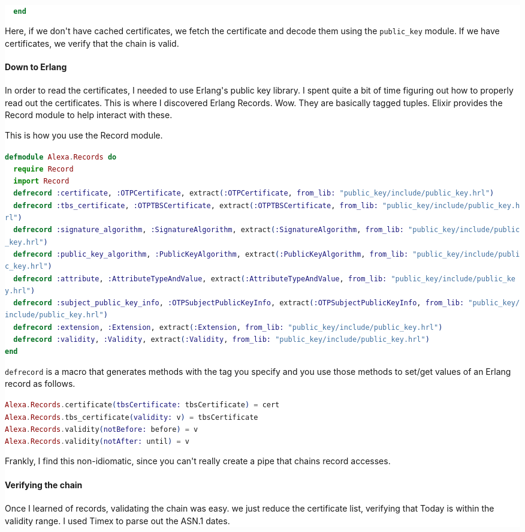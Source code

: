 ```Elixir
  end
```

Here, if we don't have cached certificates, we fetch the certificate and
decode them using the `public_key` module. If we have certificates,
we verify that the chain is valid.

#### Down to Erlang

In order to read the certificates, I needed to use Erlang's public key library.
I spent quite a bit of time figuring out how to properly read out the certificates.
This is where I discovered Erlang Records. Wow. They are basically tagged tuples.
Elixir provides the Record module to help interact with these.

This is how you use the Record module.
```Elixir
defmodule Alexa.Records do
  require Record
  import Record
  defrecord :certificate, :OTPCertificate, extract(:OTPCertificate, from_lib: "public_key/include/public_key.hrl")
  defrecord :tbs_certificate, :OTPTBSCertificate, extract(:OTPTBSCertificate, from_lib: "public_key/include/public_key.hrl")
  defrecord :signature_algorithm, :SignatureAlgorithm, extract(:SignatureAlgorithm, from_lib: "public_key/include/public_key.hrl")
  defrecord :public_key_algorithm, :PublicKeyAlgorithm, extract(:PublicKeyAlgorithm, from_lib: "public_key/include/public_key.hrl")
  defrecord :attribute, :AttributeTypeAndValue, extract(:AttributeTypeAndValue, from_lib: "public_key/include/public_key.hrl")
  defrecord :subject_public_key_info, :OTPSubjectPublicKeyInfo, extract(:OTPSubjectPublicKeyInfo, from_lib: "public_key/include/public_key.hrl")
  defrecord :extension, :Extension, extract(:Extension, from_lib: "public_key/include/public_key.hrl")
  defrecord :validity, :Validity, extract(:Validity, from_lib: "public_key/include/public_key.hrl")
end
```

`defrecord` is a macro that generates methods with the tag you specify and you
use those methods to set/get values of an Erlang record as follows.

```Elixir
Alexa.Records.certificate(tbsCertificate: tbsCertificate) = cert
Alexa.Records.tbs_certificate(validity: v) = tbsCertificate
Alexa.Records.validity(notBefore: before) = v
Alexa.Records.validity(notAfter: until) = v
```

Frankly, I find this non-idiomatic, since you can't really create a pipe that
chains record accesses.

#### Verifying the chain

Once I learned of records, validating the chain was easy. we just
reduce the certificate list, verifying that Today is within the validity range.
I used Timex to parse out the ASN.1 dates.

